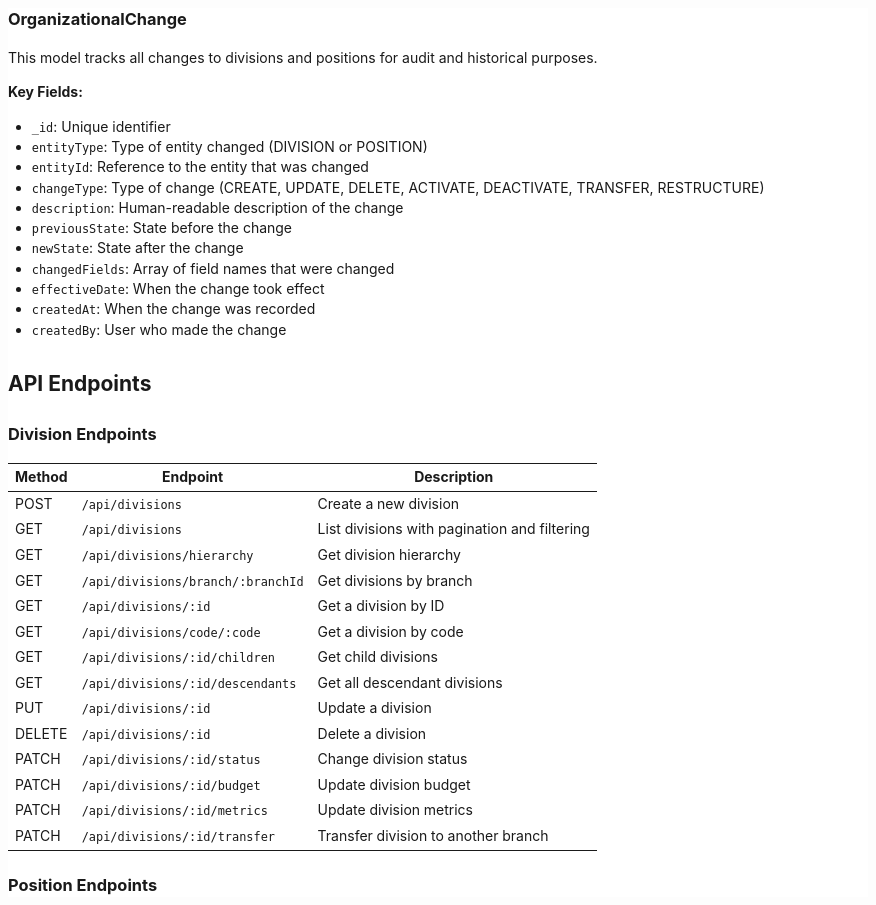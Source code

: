 
### OrganizationalChange

This model tracks all changes to divisions and positions for audit and historical purposes.

**Key Fields:**
- `_id`: Unique identifier
- `entityType`: Type of entity changed (DIVISION or POSITION)
- `entityId`: Reference to the entity that was changed
- `changeType`: Type of change (CREATE, UPDATE, DELETE, ACTIVATE, DEACTIVATE, TRANSFER, RESTRUCTURE)
- `description`: Human-readable description of the change
- `previousState`: State before the change
- `newState`: State after the change
- `changedFields`: Array of field names that were changed
- `effectiveDate`: When the change took effect
- `createdAt`: When the change was recorded
- `createdBy`: User who made the change

## API Endpoints

### Division Endpoints

| Method | Endpoint | Description |
|--------|----------|-------------|
| POST | `/api/divisions` | Create a new division |
| GET | `/api/divisions` | List divisions with pagination and filtering |
| GET | `/api/divisions/hierarchy` | Get division hierarchy |
| GET | `/api/divisions/branch/:branchId` | Get divisions by branch |
| GET | `/api/divisions/:id` | Get a division by ID |
| GET | `/api/divisions/code/:code` | Get a division by code |
| GET | `/api/divisions/:id/children` | Get child divisions |
| GET | `/api/divisions/:id/descendants` | Get all descendant divisions |
| PUT | `/api/divisions/:id` | Update a division |
| DELETE | `/api/divisions/:id` | Delete a division |
| PATCH | `/api/divisions/:id/status` | Change division status |
| PATCH | `/api/divisions/:id/budget` | Update division budget |
| PATCH | `/api/divisions/:id/metrics` | Update division metrics |
| PATCH | `/api/divisions/:id/transfer` | Transfer division to another branch |

### Position Endpoints
